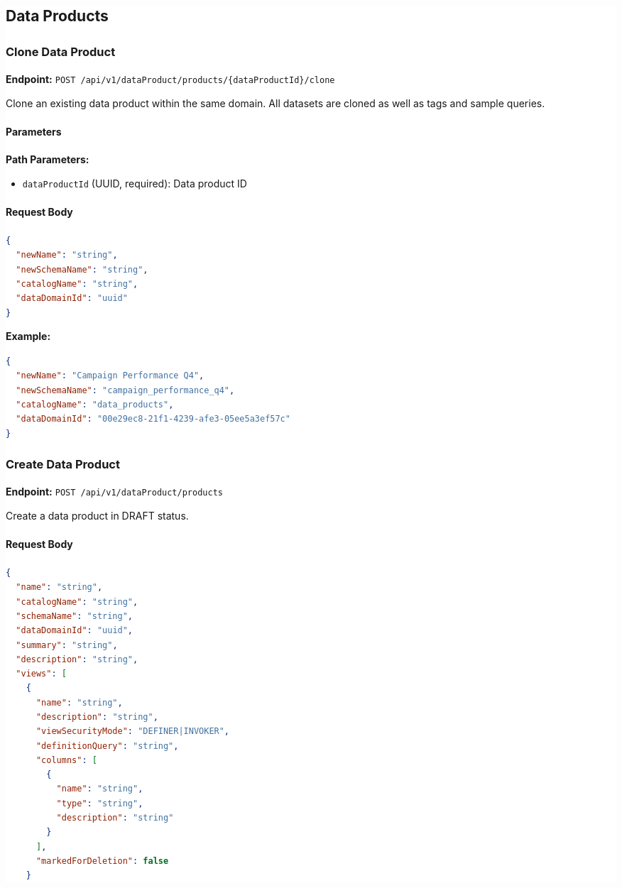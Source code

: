 
## Data Products

### Clone Data Product

**Endpoint:** `POST /api/v1/dataProduct/products/{dataProductId}/clone`

Clone an existing data product within the same domain. All datasets are cloned as well as tags and sample queries.

#### Parameters

**Path Parameters:**
- `dataProductId` (UUID, required): Data product ID

#### Request Body

```json
{
  "newName": "string",
  "newSchemaName": "string",
  "catalogName": "string",
  "dataDomainId": "uuid"
}
```

**Example:**
```json
{
  "newName": "Campaign Performance Q4",
  "newSchemaName": "campaign_performance_q4",
  "catalogName": "data_products",
  "dataDomainId": "00e29ec8-21f1-4239-afe3-05ee5a3ef57c"
}
```

### Create Data Product

**Endpoint:** `POST /api/v1/dataProduct/products`

Create a data product in DRAFT status.

#### Request Body

```json
{
  "name": "string",
  "catalogName": "string",
  "schemaName": "string",
  "dataDomainId": "uuid",
  "summary": "string",
  "description": "string",
  "views": [
    {
      "name": "string",
      "description": "string",
      "viewSecurityMode": "DEFINER|INVOKER",
      "definitionQuery": "string",
      "columns": [
        {
          "name": "string",
          "type": "string",
          "description": "string"
        }
      ],
      "markedForDeletion": false
    }
```